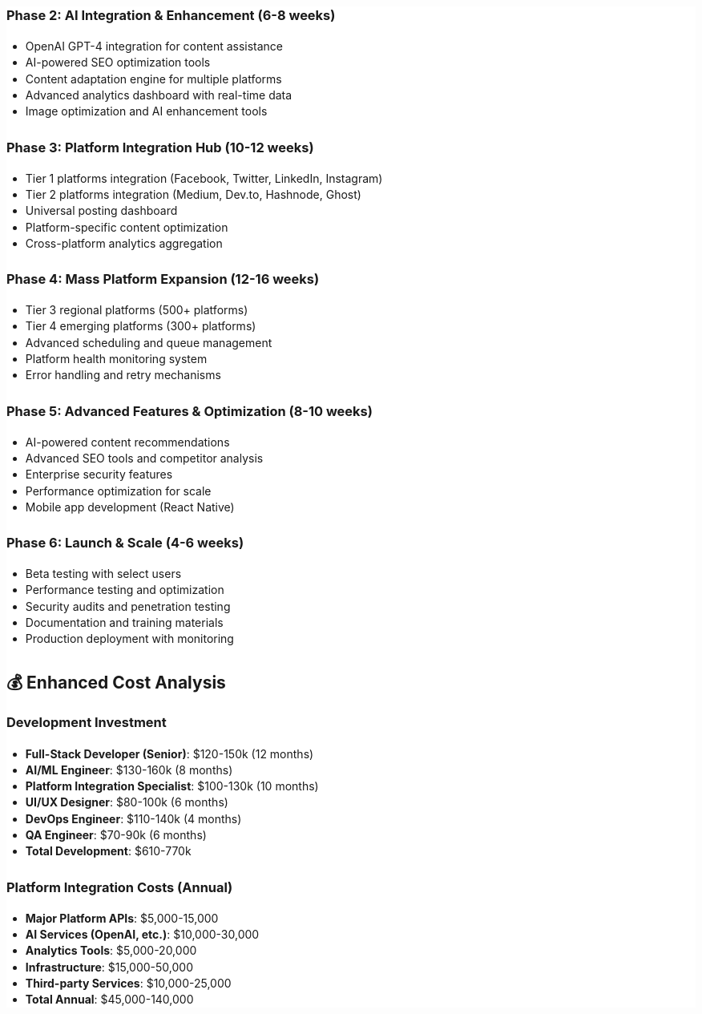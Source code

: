 ### Phase 2: AI Integration & Enhancement (6-8 weeks)
- OpenAI GPT-4 integration for content assistance
- AI-powered SEO optimization tools
- Content adaptation engine for multiple platforms
- Advanced analytics dashboard with real-time data
- Image optimization and AI enhancement tools

### Phase 3: Platform Integration Hub (10-12 weeks)
- Tier 1 platforms integration (Facebook, Twitter, LinkedIn, Instagram)
- Tier 2 platforms integration (Medium, Dev.to, Hashnode, Ghost)
- Universal posting dashboard
- Platform-specific content optimization
- Cross-platform analytics aggregation

### Phase 4: Mass Platform Expansion (12-16 weeks)
- Tier 3 regional platforms (500+ platforms)
- Tier 4 emerging platforms (300+ platforms)
- Advanced scheduling and queue management
- Platform health monitoring system
- Error handling and retry mechanisms

### Phase 5: Advanced Features & Optimization (8-10 weeks)
- AI-powered content recommendations
- Advanced SEO tools and competitor analysis
- Enterprise security features
- Performance optimization for scale
- Mobile app development (React Native)

### Phase 6: Launch & Scale (4-6 weeks)
- Beta testing with select users
- Performance testing and optimization
- Security audits and penetration testing
- Documentation and training materials
- Production deployment with monitoring

## 💰 Enhanced Cost Analysis

### Development Investment
- **Full-Stack Developer (Senior)**: $120-150k (12 months)
- **AI/ML Engineer**: $130-160k (8 months)
- **Platform Integration Specialist**: $100-130k (10 months)
- **UI/UX Designer**: $80-100k (6 months)
- **DevOps Engineer**: $110-140k (4 months)
- **QA Engineer**: $70-90k (6 months)
- **Total Development**: $610-770k

### Platform Integration Costs (Annual)
- **Major Platform APIs**: $5,000-15,000
- **AI Services (OpenAI, etc.)**: $10,000-30,000
- **Analytics Tools**: $5,000-20,000
- **Infrastructure**: $15,000-50,000
- **Third-party Services**: $10,000-25,000
- **Total Annual**: $45,000-140,000
